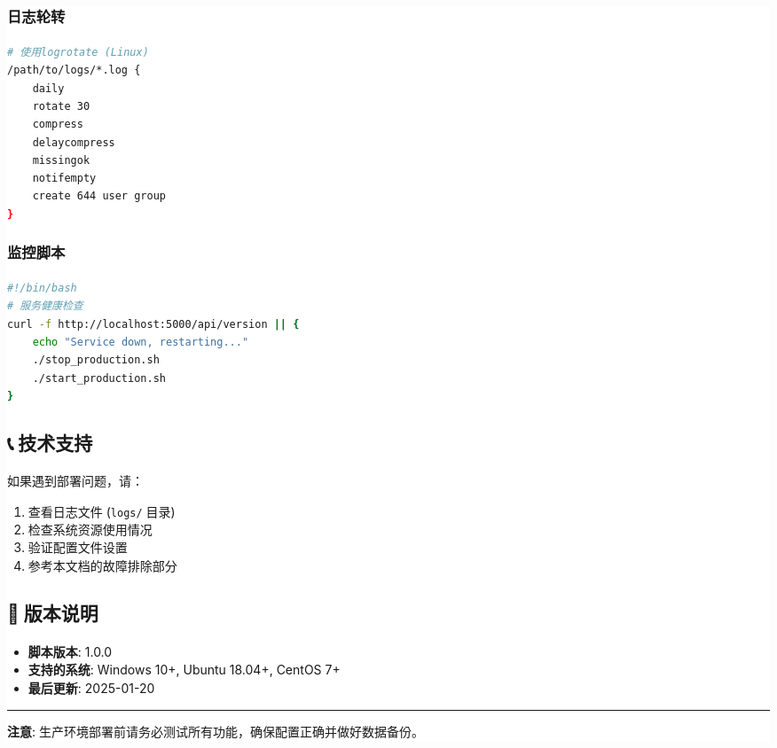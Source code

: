 ### 日志轮转
```bash
# 使用logrotate (Linux)
/path/to/logs/*.log {
    daily
    rotate 30
    compress
    delaycompress
    missingok
    notifempty
    create 644 user group
}
```

### 监控脚本
```bash
#!/bin/bash
# 服务健康检查
curl -f http://localhost:5000/api/version || {
    echo "Service down, restarting..."
    ./stop_production.sh
    ./start_production.sh
}
```

## 📞 技术支持

如果遇到部署问题，请：

1. 查看日志文件 (`logs/` 目录)
2. 检查系统资源使用情况
3. 验证配置文件设置
4. 参考本文档的故障排除部分

## 📄 版本说明

- **脚本版本**: 1.0.0
- **支持的系统**: Windows 10+, Ubuntu 18.04+, CentOS 7+
- **最后更新**: 2025-01-20

---

**注意**: 生产环境部署前请务必测试所有功能，确保配置正确并做好数据备份。 